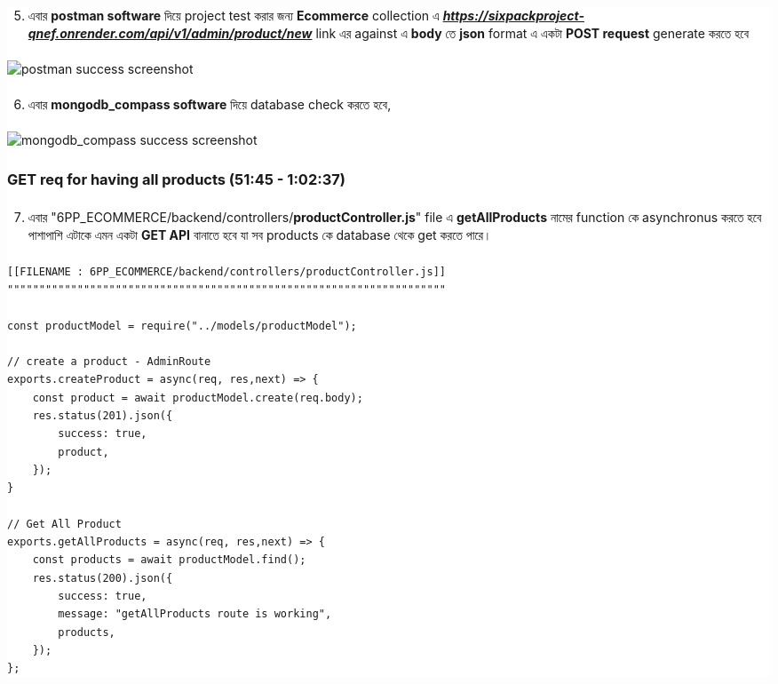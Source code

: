 ####

5. এবার **postman software** দিয়ে project test করার জন্য **Ecommerce** collection এ **_https://sixpackproject-qnef.onrender.com/api/v1/admin/product/new_** link এর against এ **body** তে **json** format এ একটা **POST request** generate করতে হবে

####

####

![postman success screenshot](https://i.ibb.co/YLQHCp2/xcv.png)

####

####

6. এবার **mongodb_compass software** দিয়ে database check করতে হবে,

####

####

![mongodb_compass success screenshot](https://i.ibb.co/JkCxW8m/xcv.png)

####

### GET req for having all products (51:45 - 1:02:37)

####

7. এবার "6PP_ECOMMERCE/backend/controllers/**productController.js**" file এ **getAllProducts** নামের function কে asynchronus করতে হবে পাশাপাশি এটাকে এমন একটা **GET API** বানাতে হবে যা সব products কে database থেকে get করতে পারে।

####

```http
[[FILENAME : 6PP_ECOMMERCE/backend/controllers/productController.js]]
"""""""""""""""""""""""""""""""""""""""""""""""""""""""""""""""""""""

const productModel = require("../models/productModel");

// create a product - AdminRoute
exports.createProduct = async(req, res,next) => {
    const product = await productModel.create(req.body);
    res.status(201).json({
        success: true,
        product,
    });
}

// Get All Product
exports.getAllProducts = async(req, res,next) => {
    const products = await productModel.find();
    res.status(200).json({
        success: true,
        message: "getAllProducts route is working",
        products,
    });
};

```
